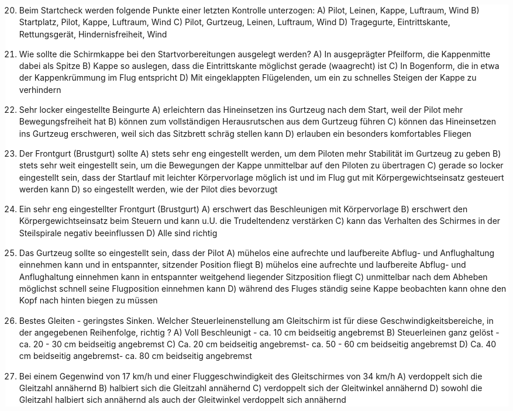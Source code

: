 20) Beim Startcheck werden folgende Punkte einer letzten Kontrolle unterzogen:
A) Pilot, Leinen, Kappe, Luftraum, Wind
B) Startplatz, Pilot, Kappe, Luftraum, Wind
C) Pilot, Gurtzeug, Leinen, Luftraum, Wind
D) Tragegurte, Eintrittskante, Rettungsgerät, Hindernisfreiheit, Wind

21) Wie sollte die Schirmkappe bei den Startvorbereitungen ausgelegt werden?
A) In ausgeprägter Pfeilform, die Kappenmitte dabei als Spitze
B) Kappe so auslegen, dass die Eintrittskante möglichst gerade (waagrecht) ist
C) In Bogenform, die in etwa der Kappenkrümmung im Flug entspricht
D) Mit eingeklappten Flügelenden, um ein zu schnelles Steigen der Kappe zu verhindern

22) Sehr locker eingestellte Beingurte
A) erleichtern das Hineinsetzen ins Gurtzeug nach dem Start, weil der Pilot mehr Bewegungsfreiheit hat
B) können zum vollständigen Herausrutschen aus dem Gurtzeug führen
C) können das Hineinsetzen ins Gurtzeug erschweren, weil sich das Sitzbrett schräg stellen kann
D) erlauben ein besonders komfortables Fliegen

23) Der Frontgurt (Brustgurt) sollte
A) stets sehr eng eingestellt werden, um dem Piloten mehr Stabilität im Gurtzeug zu geben
B) stets sehr weit eingestellt sein, um die Bewegungen der Kappe unmittelbar auf den Piloten zu übertragen
C) gerade so locker eingestellt sein, dass der Startlauf mit leichter Körpervorlage möglich ist und im Flug gut mit Körpergewichtseinsatz gesteuert werden kann
D) so eingestellt werden, wie der Pilot dies bevorzugt

24) Ein sehr eng eingestellter Frontgurt (Brustgurt)
A) erschwert das Beschleunigen mit Körpervorlage
B) erschwert den Körpergewichtseinsatz beim Steuern und kann u.U. die Trudeltendenz verstärken
C) kann das Verhalten des Schirmes in der Steilspirale negativ beeinflussen
D) Alle sind richtig

25) Das Gurtzeug sollte so eingestellt sein, dass der Pilot
A) mühelos eine aufrechte und laufbereite Abflug- und Anflughaltung einnehmen kann und in entspannter, sitzender Position fliegt
B) mühelos eine aufrechte und laufbereite Abflug- und Anflughaltung einnehmen kann in entspannter weitgehend liegender Sitzposition fliegt
C) unmittelbar nach dem Abheben möglichst schnell seine Flugposition einnehmen kann
D) während des Fluges ständig seine Kappe beobachten kann ohne den Kopf nach hinten biegen zu müssen

27) Bestes Gleiten - geringstes Sinken. Welcher Steuerleinenstellung am Gleitschirm ist für diese Geschwindigkeitsbereiche, in der angegebenen Reihenfolge, richtig ?
A) Voll Beschleunigt - ca. 10 cm beidseitig angebremst
B) Steuerleinen ganz gelöst - ca. 20 - 30 cm beidseitig angebremst
C) Ca. 20 cm beidseitig angebremst- ca. 50 - 60 cm beidseitig angebremst
D) Ca. 40 cm beidseitig angebremst- ca. 80 cm beidseitig angebremst

28) Bei einem Gegenwind von 17 km/h und einer Fluggeschwindigkeit des Gleitschirmes von 34 km/h
A) verdoppelt sich die Gleitzahl annähernd
B) halbiert sich die Gleitzahl annähernd
C) verdoppelt sich der Gleitwinkel annähernd
D) sowohl die Gleitzahl halbiert sich annähernd als auch der Gleitwinkel verdoppelt sich annähernd
